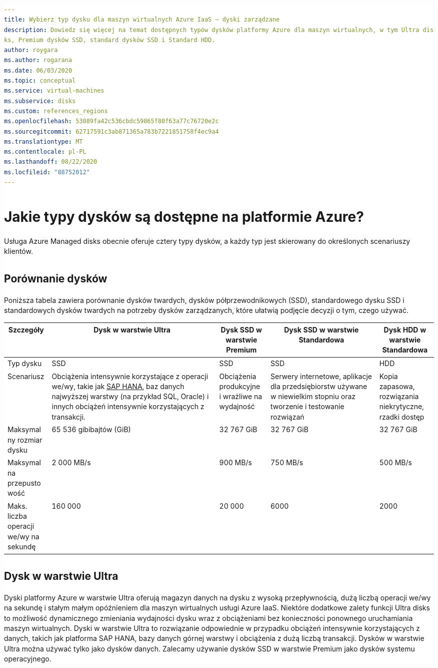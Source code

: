 ```yaml
---
title: Wybierz typ dysku dla maszyn wirtualnych Azure IaaS — dyski zarządzane
description: Dowiedz się więcej na temat dostępnych typów dysków platformy Azure dla maszyn wirtualnych, w tym Ultra disks, Premium dysków SSD, standard dysków SSD i Standard HDD.
author: roygara
ms.author: rogarana
ms.date: 06/03/2020
ms.topic: conceptual
ms.service: virtual-machines
ms.subservice: disks
ms.custom: references_regions
ms.openlocfilehash: 53089fa42c536cbdc59865f80f63a77c76720e2c
ms.sourcegitcommit: 62717591c3ab871365a783b7221851758f4ec9a4
ms.translationtype: MT
ms.contentlocale: pl-PL
ms.lasthandoff: 08/22/2020
ms.locfileid: "88752012"
---
```

# <a name="what-disk-types-are-available-in-azure"></a>Jakie typy dysków są dostępne na platformie Azure?

Usługa Azure Managed disks obecnie oferuje cztery typy dysków, a każdy typ jest skierowany do określonych scenariuszy klientów.

## <a name="disk-comparison"></a>Porównanie dysków

Poniższa tabela zawiera porównanie dysków twardych, dysków półprzewodnikowych (SSD), standardowego dysku SSD i standardowych dysków twardych na potrzeby dysków zarządzanych, które ułatwią podjęcie decyzji o tym, czego używać.

| Szczegóły | Dysk w warstwie Ultra | Dysk SSD w warstwie Premium | Dysk SSD w warstwie Standardowa | Dysk HDD w warstwie Standardowa |
| ------ | ---------- | ----------- | ------------ | ------------ |
|Typ dysku   |SSD   |SSD   |SSD   |HDD   |
|Scenariusz   |Obciążenia intensywnie korzystające z operacji we/wy, takie jak [SAP HANA](workloads/sap/hana-vm-operations-storage.md), baz danych najwyższej warstwy (na przykład SQL, Oracle) i innych obciążeń intensywnie korzystających z transakcji.   |Obciążenia produkcyjne i wrażliwe na wydajność   |Serwery internetowe, aplikacje dla przedsiębiorstw używane w niewielkim stopniu oraz tworzenie i testowanie rozwiązań   |Kopia zapasowa, rozwiązania niekrytyczne, rzadki dostęp   |
|Maksymalny rozmiar dysku   |65 536 gibibajtów (GiB)    |32 767 GiB    |32 767 GiB   |32 767 GiB   |
|Maksymalna przepustowość   |2 000 MB/s    |900 MB/s   |750 MB/s   |500 MB/s   |
|Maks. liczba operacji we/wy na sekundę   |160 000    |20 000   |6000   |2000   |

## <a name="ultra-disk"></a>Dysk w warstwie Ultra

Dyski platformy Azure w warstwie Ultra oferują magazyn danych na dysku z wysoką przepływnością, dużą liczbą operacji we/wy na sekundę i stałym małym opóźnieniem dla maszyn wirtualnych usługi Azure IaaS. Niektóre dodatkowe zalety funkcji Ultra disks to możliwość dynamicznego zmieniania wydajności dysku wraz z obciążeniami bez konieczności ponownego uruchamiania maszyn wirtualnych. Dyski w warstwie Ultra to rozwiązanie odpowiednie w przypadku obciążeń intensywnie korzystających z danych, takich jak platforma SAP HANA, bazy danych górnej warstwy i obciążenia z dużą liczbą transakcji. Dysków w warstwie Ultra można używać tylko jako dysków danych. Zalecamy używanie dysków SSD w warstwie Premium jako dysków systemu operacyjnego.
